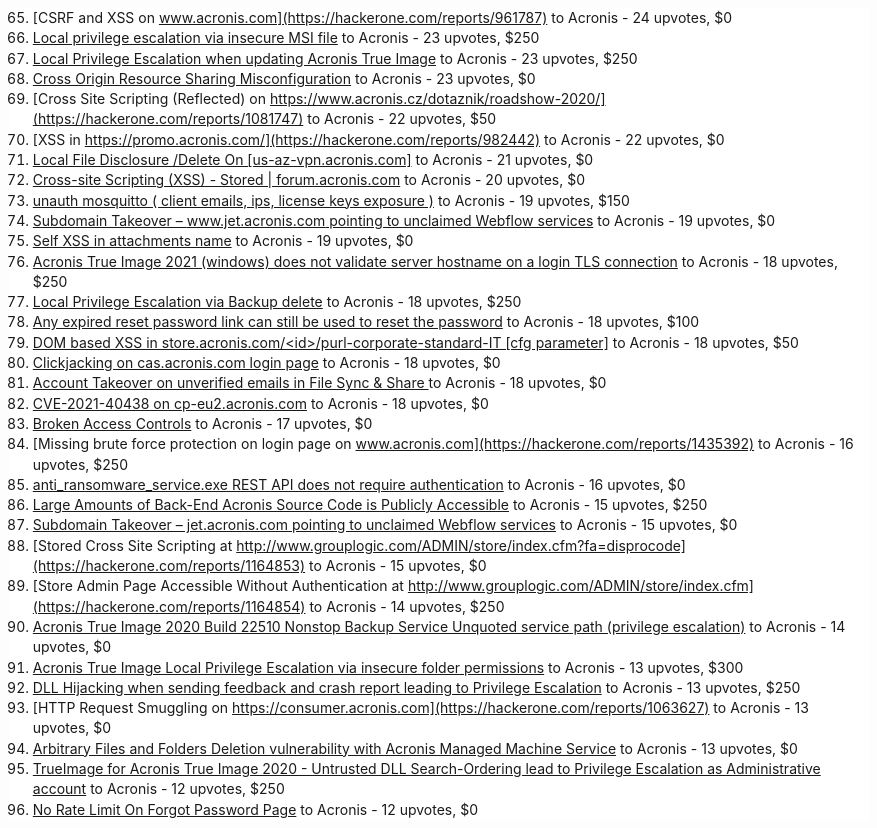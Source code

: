 65. [CSRF and XSS on www.acronis.com](https://hackerone.com/reports/961787) to Acronis - 24 upvotes, $0
66. [Local privilege escalation via insecure MSI file](https://hackerone.com/reports/1071832) to Acronis - 23 upvotes, $250
67. [Local Privilege Escalation when updating Acronis True Image](https://hackerone.com/reports/1075449) to Acronis - 23 upvotes, $250
68. [Cross Origin Resource Sharing Misconfiguration](https://hackerone.com/reports/958459) to Acronis - 23 upvotes, $0
69. [Cross Site Scripting (Reflected) on https://www.acronis.cz/dotaznik/roadshow-2020/](https://hackerone.com/reports/1081747) to Acronis - 22 upvotes, $50
70. [XSS in https://promo.acronis.com/](https://hackerone.com/reports/982442) to Acronis - 22 upvotes, $0
71. [Local File Disclosure /Delete On [us-az-vpn.acronis.com]](https://hackerone.com/reports/924407) to Acronis - 21 upvotes, $0
72. [Cross-site Scripting (XSS) - Stored | forum.acronis.com](https://hackerone.com/reports/1161241) to Acronis - 20 upvotes, $0
73. [unauth mosquitto ( client emails, ips, license keys exposure )](https://hackerone.com/reports/1578574) to Acronis - 19 upvotes, $150
74. [Subdomain Takeover – www.jet.acronis.com pointing to unclaimed Webflow services](https://hackerone.com/reports/953719) to Acronis - 19 upvotes, $0
75. [Self XSS in attachments name](https://hackerone.com/reports/1536901) to Acronis - 19 upvotes, $0
76. [Acronis True Image 2021 (windows) does not validate server hostname on a login TLS connection](https://hackerone.com/reports/1070533) to Acronis - 18 upvotes, $250
77. [Local Privilege Escalation via Backup delete](https://hackerone.com/reports/1003007) to Acronis - 18 upvotes, $250
78. [Any expired reset password link can still be used to reset the password](https://hackerone.com/reports/1615790) to Acronis - 18 upvotes, $100
79. [DOM based XSS in store.acronis.com/\<id\>/purl-corporate-standard-IT [cfg parameter]](https://hackerone.com/reports/968690) to Acronis - 18 upvotes, $50
80. [Clickjacking on cas.acronis.com login page](https://hackerone.com/reports/971234) to Acronis - 18 upvotes, $0
81. [ Account Takeover on unverified emails in File Sync & Share ](https://hackerone.com/reports/906790) to Acronis - 18 upvotes, $0
82. [CVE-2021-40438 on cp-eu2.acronis.com](https://hackerone.com/reports/1370731) to Acronis - 18 upvotes, $0
83. [Broken Access Controls](https://hackerone.com/reports/833735) to Acronis - 17 upvotes, $0
84. [Missing brute force protection on login page on www.acronis.com](https://hackerone.com/reports/1435392) to Acronis - 16 upvotes, $250
85. [anti_ransomware_service.exe REST API does not require authentication](https://hackerone.com/reports/858608) to Acronis - 16 upvotes, $0
86. [Large Amounts of Back-End Acronis Source Code is Publicly Accessible](https://hackerone.com/reports/1008364) to Acronis - 15 upvotes, $250
87. [Subdomain Takeover – jet.acronis.com pointing to unclaimed Webflow services](https://hackerone.com/reports/952166) to Acronis - 15 upvotes, $0
88. [Stored Cross Site Scripting at http://www.grouplogic.com/ADMIN/store/index.cfm?fa=disprocode](https://hackerone.com/reports/1164853) to Acronis - 15 upvotes, $0
89. [Store Admin Page Accessible Without Authentication at http://www.grouplogic.com/ADMIN/store/index.cfm](https://hackerone.com/reports/1164854) to Acronis - 14 upvotes, $250
90. [Acronis True Image 2020 Build 22510 Nonstop Backup Service Unquoted service path (privilege escalation)](https://hackerone.com/reports/1083532) to Acronis - 14 upvotes, $0
91. [Acronis True Image Local Privilege Escalation via insecure folder permissions](https://hackerone.com/reports/908162) to Acronis - 13 upvotes, $300
92. [DLL Hijacking when sending feedback and crash report leading to Privilege Escalation](https://hackerone.com/reports/1008427) to Acronis - 13 upvotes, $250
93. [HTTP Request Smuggling on https://consumer.acronis.com](https://hackerone.com/reports/1063627) to Acronis - 13 upvotes, $0
94. [Arbitrary Files and Folders Deletion vulnerability with Acronis Managed Machine Service](https://hackerone.com/reports/959815) to Acronis - 13 upvotes, $0
95. [TrueImage for Acronis True Image 2020 - Untrusted DLL Search-Ordering lead to Privilege Escalation as Administrative account](https://hackerone.com/reports/959017) to Acronis - 12 upvotes, $250
96. [No Rate Limit On Forgot Password Page](https://hackerone.com/reports/1245529) to Acronis - 12 upvotes, $0